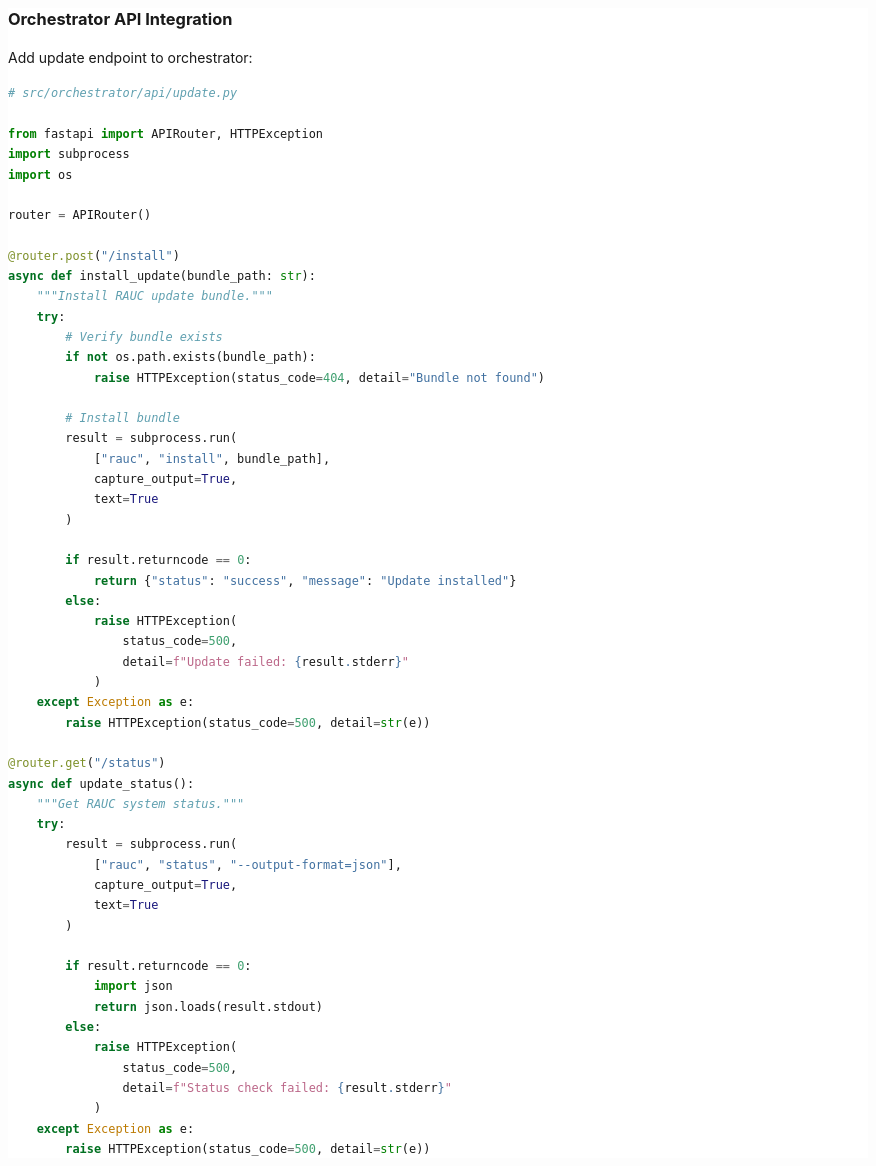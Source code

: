 ### Orchestrator API Integration

Add update endpoint to orchestrator:

```python
# src/orchestrator/api/update.py

from fastapi import APIRouter, HTTPException
import subprocess
import os

router = APIRouter()

@router.post("/install")
async def install_update(bundle_path: str):
    """Install RAUC update bundle."""
    try:
        # Verify bundle exists
        if not os.path.exists(bundle_path):
            raise HTTPException(status_code=404, detail="Bundle not found")
        
        # Install bundle
        result = subprocess.run(
            ["rauc", "install", bundle_path],
            capture_output=True,
            text=True
        )
        
        if result.returncode == 0:
            return {"status": "success", "message": "Update installed"}
        else:
            raise HTTPException(
                status_code=500,
                detail=f"Update failed: {result.stderr}"
            )
    except Exception as e:
        raise HTTPException(status_code=500, detail=str(e))

@router.get("/status")
async def update_status():
    """Get RAUC system status."""
    try:
        result = subprocess.run(
            ["rauc", "status", "--output-format=json"],
            capture_output=True,
            text=True
        )
        
        if result.returncode == 0:
            import json
            return json.loads(result.stdout)
        else:
            raise HTTPException(
                status_code=500,
                detail=f"Status check failed: {result.stderr}"
            )
    except Exception as e:
        raise HTTPException(status_code=500, detail=str(e))
```
